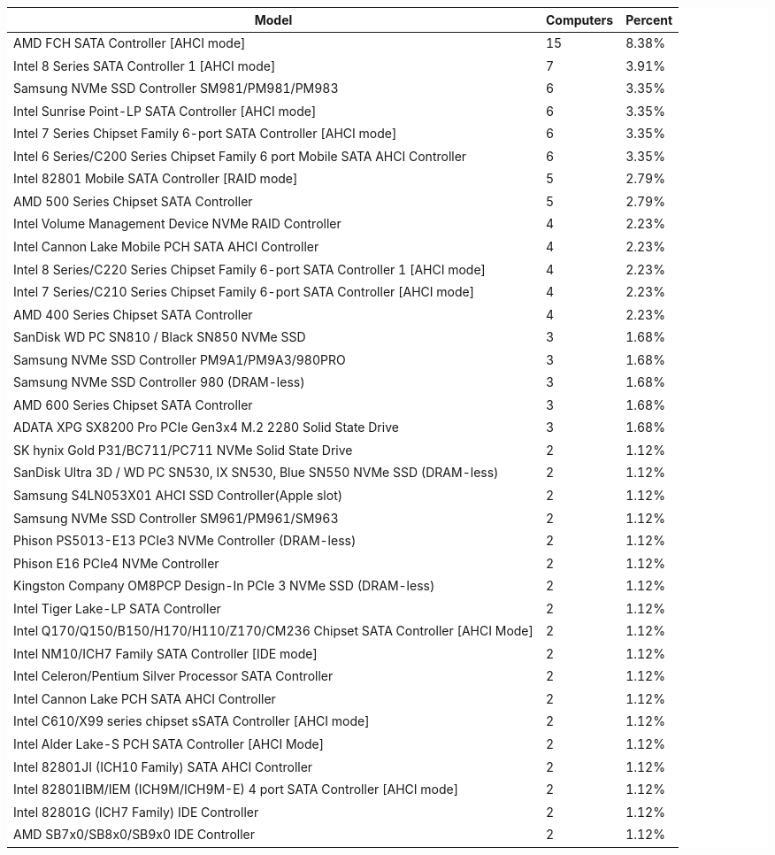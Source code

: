
| Model                                                                          | Computers | Percent |
|--------------------------------------------------------------------------------|-----------|---------|
| AMD FCH SATA Controller [AHCI mode]                                            | 15        | 8.38%   |
| Intel 8 Series SATA Controller 1 [AHCI mode]                                   | 7         | 3.91%   |
| Samsung NVMe SSD Controller SM981/PM981/PM983                                  | 6         | 3.35%   |
| Intel Sunrise Point-LP SATA Controller [AHCI mode]                             | 6         | 3.35%   |
| Intel 7 Series Chipset Family 6-port SATA Controller [AHCI mode]               | 6         | 3.35%   |
| Intel 6 Series/C200 Series Chipset Family 6 port Mobile SATA AHCI Controller   | 6         | 3.35%   |
| Intel 82801 Mobile SATA Controller [RAID mode]                                 | 5         | 2.79%   |
| AMD 500 Series Chipset SATA Controller                                         | 5         | 2.79%   |
| Intel Volume Management Device NVMe RAID Controller                            | 4         | 2.23%   |
| Intel Cannon Lake Mobile PCH SATA AHCI Controller                              | 4         | 2.23%   |
| Intel 8 Series/C220 Series Chipset Family 6-port SATA Controller 1 [AHCI mode] | 4         | 2.23%   |
| Intel 7 Series/C210 Series Chipset Family 6-port SATA Controller [AHCI mode]   | 4         | 2.23%   |
| AMD 400 Series Chipset SATA Controller                                         | 4         | 2.23%   |
| SanDisk WD PC SN810 / Black SN850 NVMe SSD                                     | 3         | 1.68%   |
| Samsung NVMe SSD Controller PM9A1/PM9A3/980PRO                                 | 3         | 1.68%   |
| Samsung NVMe SSD Controller 980 (DRAM-less)                                    | 3         | 1.68%   |
| AMD 600 Series Chipset SATA Controller                                         | 3         | 1.68%   |
| ADATA XPG SX8200 Pro PCIe Gen3x4 M.2 2280 Solid State Drive                    | 3         | 1.68%   |
| SK hynix Gold P31/BC711/PC711 NVMe Solid State Drive                           | 2         | 1.12%   |
| SanDisk Ultra 3D / WD PC SN530, IX SN530, Blue SN550 NVMe SSD (DRAM-less)      | 2         | 1.12%   |
| Samsung S4LN053X01 AHCI SSD Controller(Apple slot)                             | 2         | 1.12%   |
| Samsung NVMe SSD Controller SM961/PM961/SM963                                  | 2         | 1.12%   |
| Phison PS5013-E13 PCIe3 NVMe Controller (DRAM-less)                            | 2         | 1.12%   |
| Phison E16 PCIe4 NVMe Controller                                               | 2         | 1.12%   |
| Kingston Company OM8PCP Design-In PCIe 3 NVMe SSD (DRAM-less)                  | 2         | 1.12%   |
| Intel Tiger Lake-LP SATA Controller                                            | 2         | 1.12%   |
| Intel Q170/Q150/B150/H170/H110/Z170/CM236 Chipset SATA Controller [AHCI Mode]  | 2         | 1.12%   |
| Intel NM10/ICH7 Family SATA Controller [IDE mode]                              | 2         | 1.12%   |
| Intel Celeron/Pentium Silver Processor SATA Controller                         | 2         | 1.12%   |
| Intel Cannon Lake PCH SATA AHCI Controller                                     | 2         | 1.12%   |
| Intel C610/X99 series chipset sSATA Controller [AHCI mode]                     | 2         | 1.12%   |
| Intel Alder Lake-S PCH SATA Controller [AHCI Mode]                             | 2         | 1.12%   |
| Intel 82801JI (ICH10 Family) SATA AHCI Controller                              | 2         | 1.12%   |
| Intel 82801IBM/IEM (ICH9M/ICH9M-E) 4 port SATA Controller [AHCI mode]          | 2         | 1.12%   |
| Intel 82801G (ICH7 Family) IDE Controller                                      | 2         | 1.12%   |
| AMD SB7x0/SB8x0/SB9x0 IDE Controller                                           | 2         | 1.12%   |